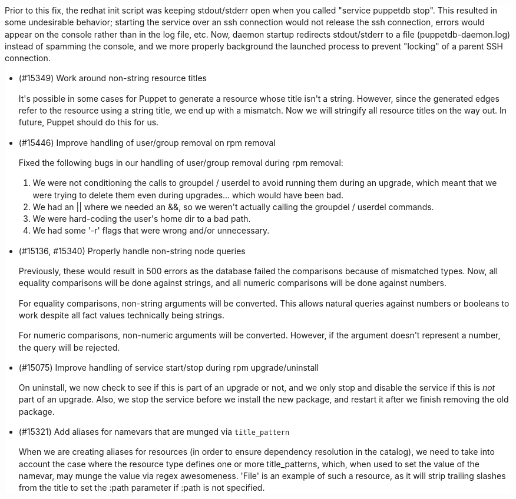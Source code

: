   Prior to this fix, the redhat init script was keeping stdout/stderr
  open when you called "service puppetdb stop". This resulted in some
  undesirable behavior; starting the service over an ssh connection
  would not release the ssh connection, errors would appear on the
  console rather than in the log file, etc. Now, daemon startup
  redirects stdout/stderr to a file (puppetdb-daemon.log) instead of
  spamming the console, and we more properly background the launched
  process to prevent "locking" of a parent SSH connection.

* (#15349) Work around non-string resource titles

  It's possible in some cases for Puppet to generate a resource whose
  title isn't a string. However, since the generated edges refer to
  the resource using a string title, we end up with a mismatch. Now we
  will stringify all resource titles on the way out. In future, Puppet
  should do this for us.

* (#15446) Improve handling of user/group removal on rpm removal

  Fixed the following bugs in our handling of user/group removal
  during rpm removal:

  1. We were not conditioning the calls to groupdel / userdel to avoid
     running them during an upgrade, which meant that we were trying
     to delete them even during upgrades... which would have been bad.
  2. We had an || where we needed an &&, so we weren't actually
     calling the groupdel / userdel commands.
  3. We were hard-coding the user's home dir to a bad path.
  4. We had some '-r' flags that were wrong and/or unnecessary.

* (#15136, #15340) Properly handle non-string node queries

  Previously, these would result in 500 errors as the database failed
  the comparisons because of mismatched types. Now, all equality
  comparisons will be done against strings, and all numeric
  comparisons will be done against numbers.

  For equality comparisons, non-string arguments will be
  converted. This allows natural queries against numbers or booleans
  to work despite all fact values technically being strings.

  For numeric comparisons, non-numeric arguments will be converted.
  However, if the argument doesn't represent a number, the query will
  be rejected.

* (#15075) Improve handling of service start/stop during rpm
  upgrade/uninstall

  On uninstall, we now check to see if this is part of an upgrade or
  not, and we only stop and disable the service if this is *not* part
  of an upgrade. Also, we stop the service before we install the new
  package, and restart it after we finish removing the old package.

* (#15321) Add aliases for namevars that are munged via `title_pattern`

  When we are creating aliases for resources (in order to ensure
  dependency resolution in the catalog), we need to take into account
  the case where the resource type defines one or more title_patterns,
  which, when used to set the value of the namevar, may munge the
  value via regex awesomeness.  'File' is an example of such a
  resource, as it will strip trailing slashes from the title to set
  the :path parameter if :path is not specified.
